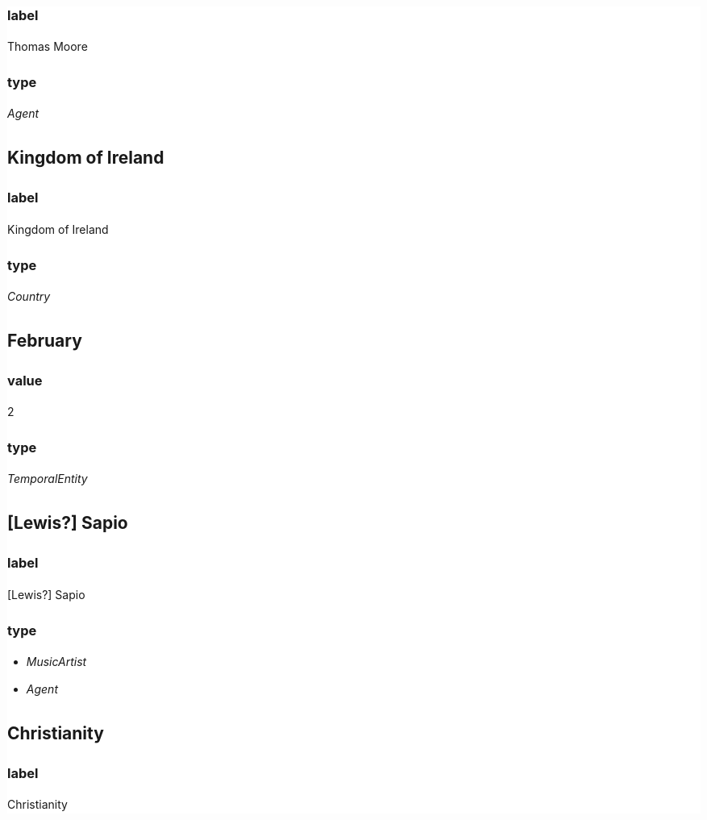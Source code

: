 ### label


Thomas Moore

### type


*Agent*

## Kingdom of Ireland

### label


Kingdom of Ireland

### type


*Country*

## February

### value


2

### type


*TemporalEntity*

## [Lewis?] Sapio

### label


[Lewis?] Sapio

### type

 - *MusicArtist*

 - *Agent*

## Christianity

### label


Christianity
